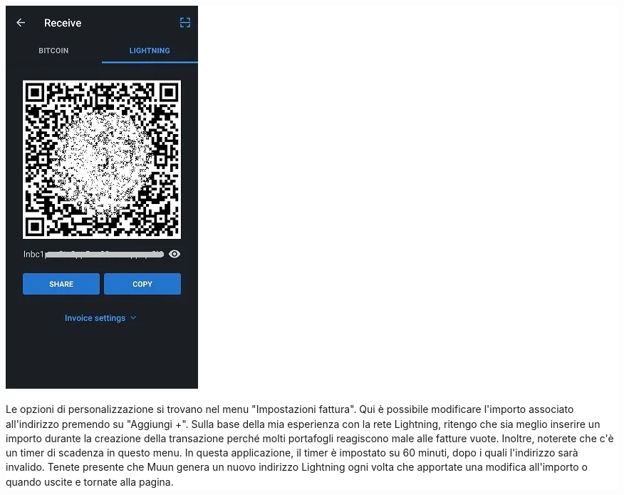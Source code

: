 ![image](assets/27.webp)

Le opzioni di personalizzazione si trovano nel menu "Impostazioni fattura". Qui è possibile modificare l'importo associato all'indirizzo premendo su "Aggiungi +". Sulla base della mia esperienza con la rete Lightning, ritengo che sia meglio inserire un importo durante la creazione della transazione perché molti portafogli reagiscono male alle fatture vuote. Inoltre, noterete che c'è un timer di scadenza in questo menu. In questa applicazione, il timer è impostato su 60 minuti, dopo i quali l'indirizzo sarà invalido. Tenete presente che Muun genera un nuovo indirizzo Lightning ogni volta che apportate una modifica all'importo o quando uscite e tornate alla pagina.
